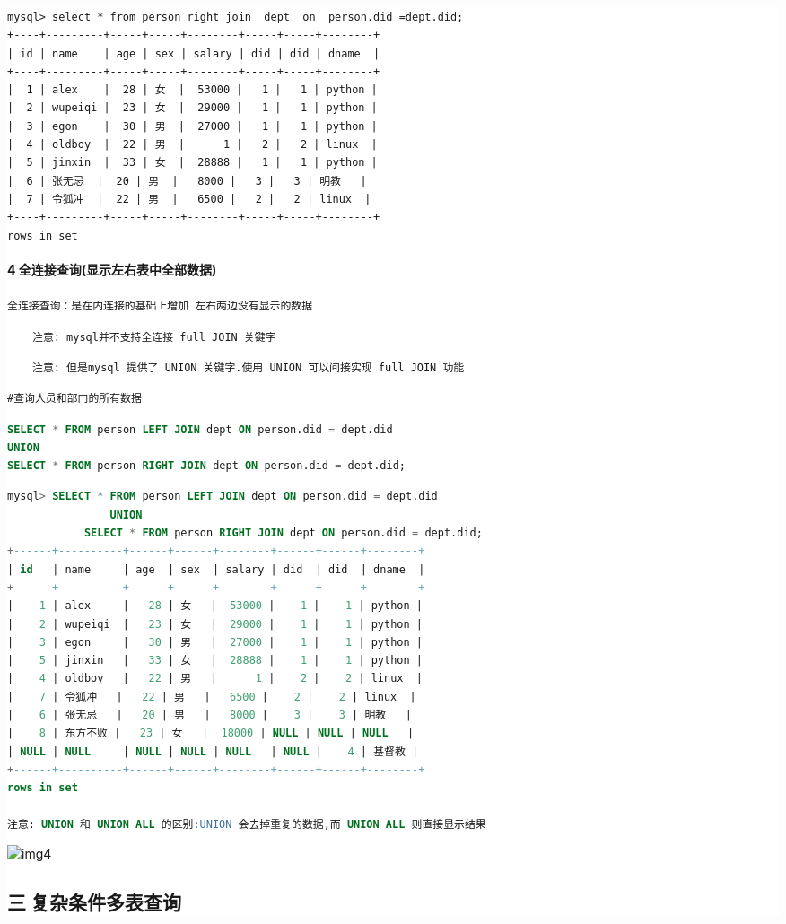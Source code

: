 ```
mysql> select * from person right join  dept  on  person.did =dept.did;
+----+---------+-----+-----+--------+-----+-----+--------+
| id | name    | age | sex | salary | did | did | dname  |
+----+---------+-----+-----+--------+-----+-----+--------+
|  1 | alex    |  28 | 女  |  53000 |   1 |   1 | python |
|  2 | wupeiqi |  23 | 女  |  29000 |   1 |   1 | python |
|  3 | egon    |  30 | 男  |  27000 |   1 |   1 | python |
|  4 | oldboy  |  22 | 男  |      1 |   2 |   2 | linux  |
|  5 | jinxin  |  33 | 女  |  28888 |   1 |   1 | python |
|  6 | 张无忌  |  20 | 男  |   8000 |   3 |   3 | 明教   |
|  7 | 令狐冲  |  22 | 男  |   6500 |   2 |   2 | linux  |
+----+---------+-----+-----+--------+-----+-----+--------+
rows in set
```

#### 4 全连接查询(显示左右表中全部数据)

`全连接查询：是在内连接的基础上增加 左右两边没有显示的数据`

　　`注意: mysql并不支持全连接 full JOIN 关键字`

　　`注意: 但是mysql 提供了 UNION 关键字.使用 UNION 可以间接实现 full JOIN 功能`

`#查询人员和部门的所有数据`
```sql
SELECT * FROM person LEFT JOIN dept ON person.did = dept.did
UNION
SELECT * FROM person RIGHT JOIN dept ON person.did = dept.did;
```
```sql
mysql> SELECT * FROM person LEFT JOIN dept ON person.did = dept.did
                UNION 
            SELECT * FROM person RIGHT JOIN dept ON person.did = dept.did;
+------+----------+------+------+--------+------+------+--------+
| id   | name     | age  | sex  | salary | did  | did  | dname  |
+------+----------+------+------+--------+------+------+--------+
|    1 | alex     |   28 | 女   |  53000 |    1 |    1 | python |
|    2 | wupeiqi  |   23 | 女   |  29000 |    1 |    1 | python |
|    3 | egon     |   30 | 男   |  27000 |    1 |    1 | python |
|    5 | jinxin   |   33 | 女   |  28888 |    1 |    1 | python |
|    4 | oldboy   |   22 | 男   |      1 |    2 |    2 | linux  |
|    7 | 令狐冲   |   22 | 男   |   6500 |    2 |    2 | linux  |
|    6 | 张无忌   |   20 | 男   |   8000 |    3 |    3 | 明教   |
|    8 | 东方不败 |   23 | 女   |  18000 | NULL | NULL | NULL   |
| NULL | NULL     | NULL | NULL | NULL   | NULL |    4 | 基督教 |
+------+----------+------+------+--------+------+------+--------+
rows in set

注意: UNION 和 UNION ALL 的区别:UNION 会去掉重复的数据,而 UNION ALL 则直接显示结果
```
![img4](img4 "")

## 三 复杂条件多表查询 
